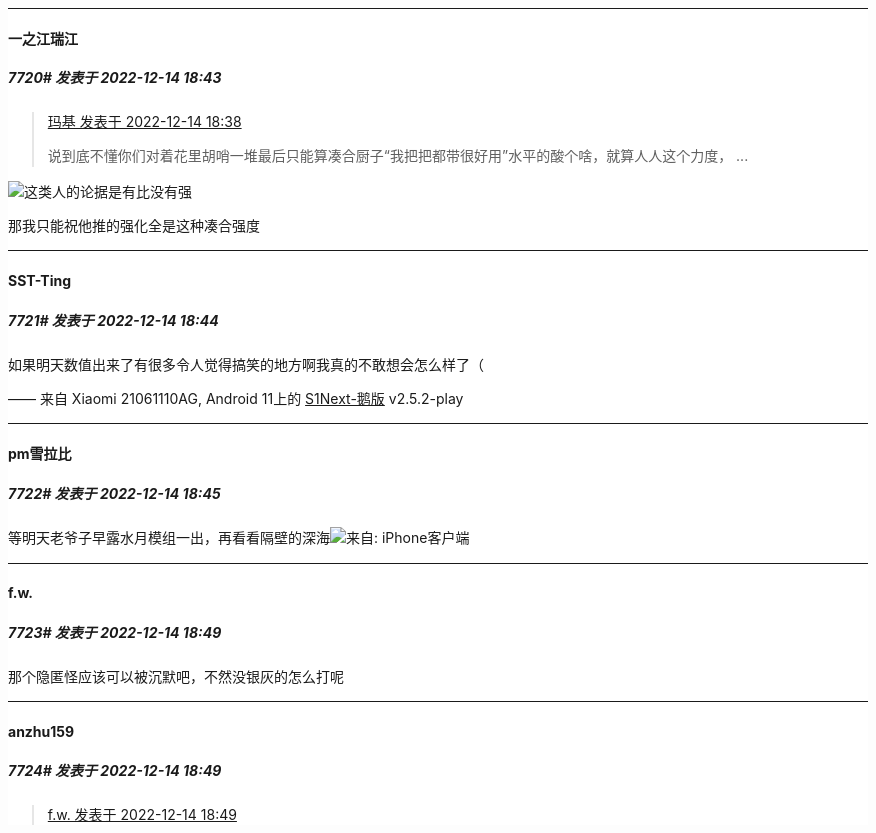 *****

####  一之江瑞江  
##### 7720#       发表于 2022-12-14 18:43

<blockquote><a href="httphttps://bbs.saraba1st.com/2b/forum.php?mod=redirect&amp;goto=findpost&amp;pid=58940176&amp;ptid=2101761" target="_blank">玛基 发表于 2022-12-14 18:38</a>

说到底不懂你们对着花里胡哨一堆最后只能算凑合厨子“我把把都带很好用”水平的酸个啥，就算人人这个力度， ...</blockquote>
<img src="https://static.saraba1st.com/image/smiley/face2017/009.gif" referrerpolicy="no-referrer">这类人的论据是有比没有强

那我只能祝他推的强化全是这种凑合强度

*****

####  SST-Ting  
##### 7721#       发表于 2022-12-14 18:44

如果明天数值出来了有很多令人觉得搞笑的地方啊我真的不敢想会怎么样了（

—— 来自 Xiaomi 21061110AG, Android 11上的 [S1Next-鹅版](https://github.com/ykrank/S1-Next/releases) v2.5.2-play

*****

####  pm雪拉比  
##### 7722#       发表于 2022-12-14 18:45

等明天老爷子早露水月模组一出，再看看隔壁的深海<img src="https://static.saraba1st.com/image/smiley/face2017/065.png" referrerpolicy="no-referrer">来自: iPhone客户端

*****

####  f.w.  
##### 7723#       发表于 2022-12-14 18:49

那个隐匿怪应该可以被沉默吧，不然没银灰的怎么打呢

*****

####  anzhu159  
##### 7724#       发表于 2022-12-14 18:49

<blockquote><a href="httphttps://bbs.saraba1st.com/2b/forum.php?mod=redirect&amp;goto=findpost&amp;pid=58940316&amp;ptid=2101761" target="_blank">f.w. 发表于 2022-12-14 18:49</a>
